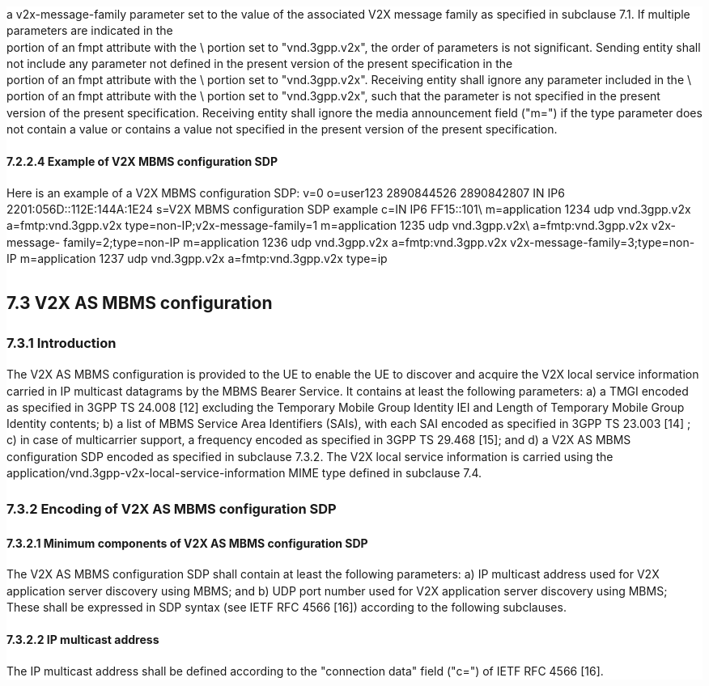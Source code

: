 a v2x-message-family parameter set to the value of the associated V2X message
family as specified in subclause 7.1.
If multiple parameters are indicated in the \
portion of an fmpt attribute with the \ portion set to
\"vnd.3gpp.v2x\", the order of parameters is not significant.
Sending entity shall not include any parameter not defined in the present
version of the present specification in the \
portion of an fmpt attribute with the \ portion set to
\"vnd.3gpp.v2x\".
Receiving entity shall ignore any parameter included in the \ portion of an fmpt attribute with the \ portion set to
\"vnd.3gpp.v2x\", such that the parameter is not specified in the present
version of the present specification.
Receiving entity shall ignore the media announcement field (\"m=\") if the
type parameter does not contain a value or contains a value not specified in
the present version of the present specification.
#### 7.2.2.4 Example of V2X MBMS configuration SDP
Here is an example of a V2X MBMS configuration SDP:
v=0
o=user123 2890844526 2890842807 IN IP6 2201:056D::112E:144A:1E24
s=V2X MBMS configuration SDP example
c=IN IP6 FF15::101\ m=application 1234 udp vnd.3gpp.v2x
a=fmtp:vnd.3gpp.v2x type=non-IP;v2x-message-family=1
m=application 1235 udp vnd.3gpp.v2x\ a=fmtp:vnd.3gpp.v2x v2x-message-
family=2;type=non-IP
m=application 1236 udp vnd.3gpp.v2x
a=fmtp:vnd.3gpp.v2x v2x-message-family=3;type=non-IP
m=application 1237 udp vnd.3gpp.v2x
a=fmtp:vnd.3gpp.v2x type=ip
## 7.3 V2X AS MBMS configuration
### 7.3.1 Introduction
The V2X AS MBMS configuration is provided to the UE to enable the UE to
discover and acquire the V2X local service information carried in IP multicast
datagrams by the MBMS Bearer Service. It contains at least the following
parameters:
a) a TMGI encoded as specified in 3GPP TS 24.008 [12] excluding the Temporary
Mobile Group Identity IEI and Length of Temporary Mobile Group Identity
contents;
b) a list of MBMS Service Area Identifiers (SAIs), with each SAI encoded as
specified in 3GPP TS 23.003 [14] ;
c) in case of multicarrier support, a frequency encoded as specified in 3GPP
TS 29.468 [15]; and
d) a V2X AS MBMS configuration SDP encoded as specified in subclause 7.3.2.
The V2X local service information is carried using the
application/vnd.3gpp-v2x-local-service-information MIME type defined in
subclause 7.4.
### 7.3.2 Encoding of V2X AS MBMS configuration SDP
#### 7.3.2.1 Minimum components of V2X AS MBMS configuration SDP
The V2X AS MBMS configuration SDP shall contain at least the following
parameters:
a) IP multicast address used for V2X application server discovery using MBMS;
and
b) UDP port number used for V2X application server discovery using MBMS;
These shall be expressed in SDP syntax (see IETF RFC 4566 [16]) according to
the following subclauses.
#### 7.3.2.2 IP multicast address
The IP multicast address shall be defined according to the \"connection data\"
field (\"c=\") of IETF RFC 4566 [16].